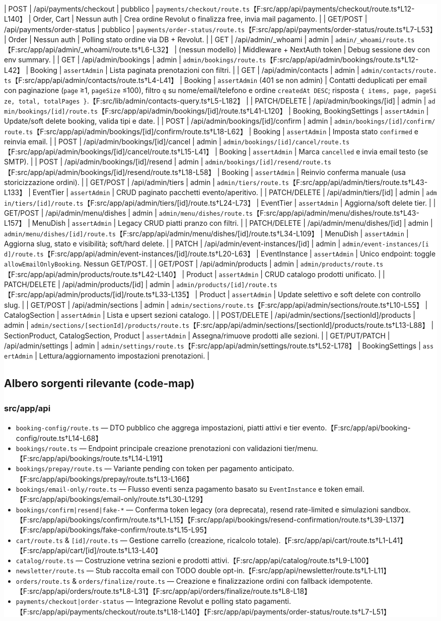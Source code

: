 | POST | /api/payments/checkout | pubblico | `payments/checkout/route.ts`【F:src/app/api/payments/checkout/route.ts†L12-L140】 | Order, Cart | Nessun auth | Crea ordine Revolut o finalizza free, invia mail pagamento. |
| GET/POST | /api/payments/order-status | pubblico | `payments/order-status/route.ts`【F:src/app/api/payments/order-status/route.ts†L7-L53】 | Order | Nessun auth | Polling stato ordine via DB + Revolut. |
| GET | /api/admin/_whoami | admin | `admin/_whoami/route.ts`【F:src/app/api/admin/_whoami/route.ts†L6-L32】 | (nessun modello) | Middleware + NextAuth token | Debug sessione dev con env summary. |
| GET | /api/admin/bookings | admin | `admin/bookings/route.ts`【F:src/app/api/admin/bookings/route.ts†L12-L42】 | Booking | `assertAdmin` | Lista paginata prenotazioni con filtri. |
| GET | /api/admin/contacts | admin | `admin/contacts/route.ts`【F:src/app/api/admin/contacts/route.ts†L4-L41】 | Booking | `assertAdmin` (401 se non admin) | Contatti deduplicati per email con paginazione (`page` ≥1, `pageSize` ≤100), filtro `q` su nome/email/telefono e ordine `createdAt DESC`; risposta `{ items, page, pageSize, total, totalPages }`.【F:src/lib/admin/contacts-query.ts†L5-L182】 |
| PATCH/DELETE | /api/admin/bookings/[id] | admin | `admin/bookings/[id]/route.ts`【F:src/app/api/admin/bookings/[id]/route.ts†L41-L120】 | Booking, BookingSettings | `assertAdmin` | Update/soft delete booking, valida tipi e date. |
| POST | /api/admin/bookings/[id]/confirm | admin | `admin/bookings/[id]/confirm/route.ts`【F:src/app/api/admin/bookings/[id]/confirm/route.ts†L18-L62】 | Booking | `assertAdmin` | Imposta stato `confirmed` e reinvia email. |
| POST | /api/admin/bookings/[id]/cancel | admin | `admin/bookings/[id]/cancel/route.ts`【F:src/app/api/admin/bookings/[id]/cancel/route.ts†L15-L41】 | Booking | `assertAdmin` | Marca `cancelled` e invia email testo (se SMTP). |
| POST | /api/admin/bookings/[id]/resend | admin | `admin/bookings/[id]/resend/route.ts`【F:src/app/api/admin/bookings/[id]/resend/route.ts†L18-L58】 | Booking | `assertAdmin` | Reinvio conferma manuale (usa storicizzazione ordini). |
| GET/POST | /api/admin/tiers | admin | `admin/tiers/route.ts`【F:src/app/api/admin/tiers/route.ts†L43-L133】 | EventTier | `assertAdmin` | CRUD paginato pacchetti evento/aperitivo. |
| PATCH/DELETE | /api/admin/tiers/[id] | admin | `admin/tiers/[id]/route.ts`【F:src/app/api/admin/tiers/[id]/route.ts†L24-L73】 | EventTier | `assertAdmin` | Aggiorna/soft delete tier. |
| GET/POST | /api/admin/menu/dishes | admin | `admin/menu/dishes/route.ts`【F:src/app/api/admin/menu/dishes/route.ts†L43-L157】 | MenuDish | `assertAdmin` | Legacy CRUD piatti pranzo con filtri. |
| PATCH/DELETE | /api/admin/menu/dishes/[id] | admin | `admin/menu/dishes/[id]/route.ts`【F:src/app/api/admin/menu/dishes/[id]/route.ts†L34-L109】 | MenuDish | `assertAdmin` | Aggiorna slug, stato e visibilità; soft/hard delete. |
| PATCH | /api/admin/event-instances/[id] | admin | `admin/event-instances/[id]/route.ts`【F:src/app/api/admin/event-instances/[id]/route.ts†L20-L63】 | EventInstance | `assertAdmin` | Unico endpoint: toggle `allowEmailOnlyBooking`. Nessun GET/POST. |
| GET/POST | /api/admin/products | admin | `admin/products/route.ts`【F:src/app/api/admin/products/route.ts†L42-L140】 | Product | `assertAdmin` | CRUD catalogo prodotti unificato. |
| PATCH/DELETE | /api/admin/products/[id] | admin | `admin/products/[id]/route.ts`【F:src/app/api/admin/products/[id]/route.ts†L33-L135】 | Product | `assertAdmin` | Update selettivo e soft delete con controllo slug. |
| GET/POST | /api/admin/sections | admin | `admin/sections/route.ts`【F:src/app/api/admin/sections/route.ts†L10-L55】 | CatalogSection | `assertAdmin` | Lista e upsert sezioni catalogo. |
| POST/DELETE | /api/admin/sections/[sectionId]/products | admin | `admin/sections/[sectionId]/products/route.ts`【F:src/app/api/admin/sections/[sectionId]/products/route.ts†L13-L88】 | SectionProduct, CatalogSection, Product | `assertAdmin` | Assegna/rimuove prodotti alle sezioni. |
| GET/PUT/PATCH | /api/admin/settings | admin | `admin/settings/route.ts`【F:src/app/api/admin/settings/route.ts†L52-L178】 | BookingSettings | `assertAdmin` | Lettura/aggiornamento impostazioni prenotazioni. |

## Albero sorgenti rilevante (code-map)
### src/app/api
- `booking-config/route.ts` — DTO pubblico che aggrega impostazioni, piatti attivi e tier evento.【F:src/app/api/booking-config/route.ts†L14-L68】
- `bookings/route.ts` — Endpoint principale creazione prenotazioni con validazioni tier/menu.【F:src/app/api/bookings/route.ts†L14-L191】
- `bookings/prepay/route.ts` — Variante pending con token per pagamento anticipato.【F:src/app/api/bookings/prepay/route.ts†L13-L166】
- `bookings/email-only/route.ts` — Flusso eventi senza pagamento basato su `EventInstance` e token email.【F:src/app/api/bookings/email-only/route.ts†L30-L129】
- `bookings/confirm|resend|fake-*` — Conferma token legacy (ora deprecata), resend rate-limited e simulazioni sandbox.【F:src/app/api/bookings/confirm/route.ts†L1-L15】【F:src/app/api/bookings/resend-confirmation/route.ts†L39-L137】【F:src/app/api/bookings/fake-confirm/route.ts†L15-L95】
- `cart/route.ts` & `[id]/route.ts` — Gestione carrello (creazione, ricalcolo totale).【F:src/app/api/cart/route.ts†L1-L41】【F:src/app/api/cart/[id]/route.ts†L13-L40】
- `catalog/route.ts` — Costruzione vetrina sezioni e prodotti attivi.【F:src/app/api/catalog/route.ts†L9-L100】
- `newsletter/route.ts` — Stub raccolta email con TODO double opt-in.【F:src/app/api/newsletter/route.ts†L1-L11】
- `orders/route.ts` & `orders/finalize/route.ts` — Creazione e finalizzazione ordini con fallback idempotente.【F:src/app/api/orders/route.ts†L8-L31】【F:src/app/api/orders/finalize/route.ts†L8-L18】
- `payments/checkout|order-status` — Integrazione Revolut e polling stato pagamenti.【F:src/app/api/payments/checkout/route.ts†L18-L140】【F:src/app/api/payments/order-status/route.ts†L7-L51】